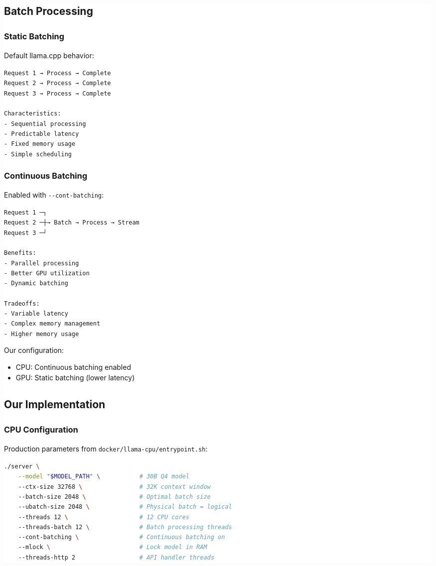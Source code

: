 ## Batch Processing

### Static Batching

Default llama.cpp behavior:

```
Request 1 → Process → Complete
Request 2 → Process → Complete
Request 3 → Process → Complete

Characteristics:
- Sequential processing
- Predictable latency
- Fixed memory usage
- Simple scheduling
```

### Continuous Batching

Enabled with `--cont-batching`:

```
Request 1 ─┐
Request 2 ─┼→ Batch → Process → Stream
Request 3 ─┘

Benefits:
- Parallel processing
- Better GPU utilization
- Dynamic batching

Tradeoffs:
- Variable latency
- Complex memory management
- Higher memory usage
```

Our configuration:
- CPU: Continuous batching enabled
- GPU: Static batching (lower latency)

## Our Implementation

### CPU Configuration

Production parameters from `docker/llama-cpu/entrypoint.sh`:

```bash
./server \
    --model "$MODEL_PATH" \           # 30B Q4 model
    --ctx-size 32768 \                # 32K context window
    --batch-size 2048 \               # Optimal batch size
    --ubatch-size 2048 \              # Physical batch = logical
    --threads 12 \                    # 12 CPU cores
    --threads-batch 12 \              # Batch processing threads
    --cont-batching \                 # Continuous batching on
    --mlock \                         # Lock model in RAM
    --threads-http 2                  # API handler threads
```
